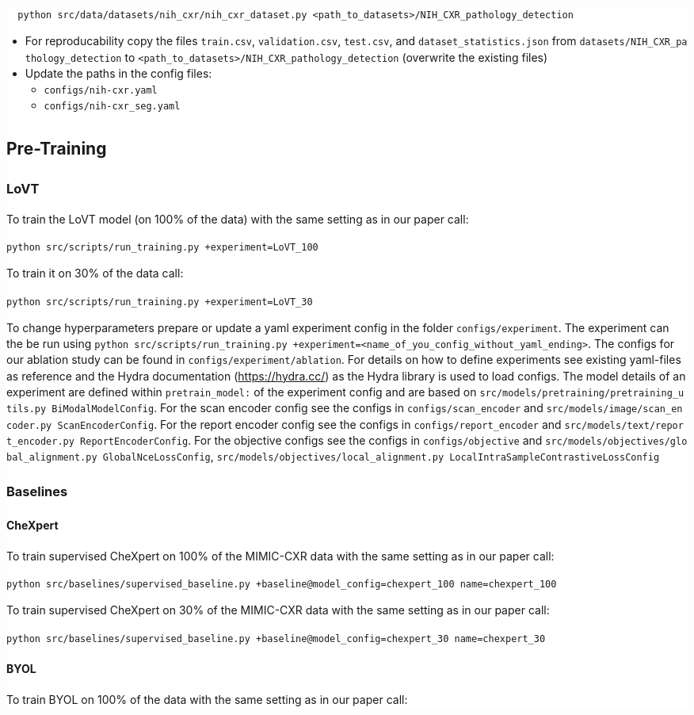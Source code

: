       python src/data/datasets/nih_cxr/nih_cxr_dataset.py <path_to_datasets>/NIH_CXR_pathology_detection
- For reproducability copy the files `train.csv`, `validation.csv`, `test.csv`, and `dataset_statistics.json`
  from `datasets/NIH_CXR_pathology_detection` to `<path_to_datasets>/NIH_CXR_pathology_detection` (overwrite the existing files)
- Update the paths in the config files:
    - `configs/nih-cxr.yaml`
    - `configs/nih-cxr_seg.yaml`


## Pre-Training
### LoVT
To train the LoVT model (on 100% of the data) with the same setting as in our paper call:

    python src/scripts/run_training.py +experiment=LoVT_100

To train it on 30% of the data call:

    python src/scripts/run_training.py +experiment=LoVT_30

To change hyperparameters prepare or update a yaml experiment config in the folder `configs/experiment`.
The experiment can the be run using `python src/scripts/run_training.py +experiment=<name_of_you_config_without_yaml_ending>`.
The configs for our ablation study can be found in `configs/experiment/ablation`. 
For details on how to define experiments see existing yaml-files as reference and the Hydra documentation (https://hydra.cc/)
as the Hydra library is used to load configs.
The model details of an experiment are defined within `pretrain_model:` of the experiment config and are based on `src/models/pretraining/pretraining_utils.py BiModalModelConfig`.
For the scan encoder config see the configs in `configs/scan_encoder` and `src/models/image/scan_encoder.py ScanEncoderConfig`.
For the report encoder config see the configs in `configs/report_encoder` and `src/models/text/report_encoder.py ReportEncoderConfig`.
For the objective configs see the configs in `configs/objective` and 
    `src/models/objectives/global_alignment.py GlobalNceLossConfig`, `src/models/objectives/local_alignment.py LocalIntraSampleContrastiveLossConfig`

### Baselines
#### CheXpert
To train supervised CheXpert on 100% of the MIMIC-CXR data with the same setting as in our paper call:

    python src/baselines/supervised_baseline.py +baseline@model_config=chexpert_100 name=chexpert_100

To train supervised CheXpert on 30% of the MIMIC-CXR data with the same setting as in our paper call:

    python src/baselines/supervised_baseline.py +baseline@model_config=chexpert_30 name=chexpert_30

#### BYOL
To train BYOL on 100% of the data with the same setting as in our paper call:
